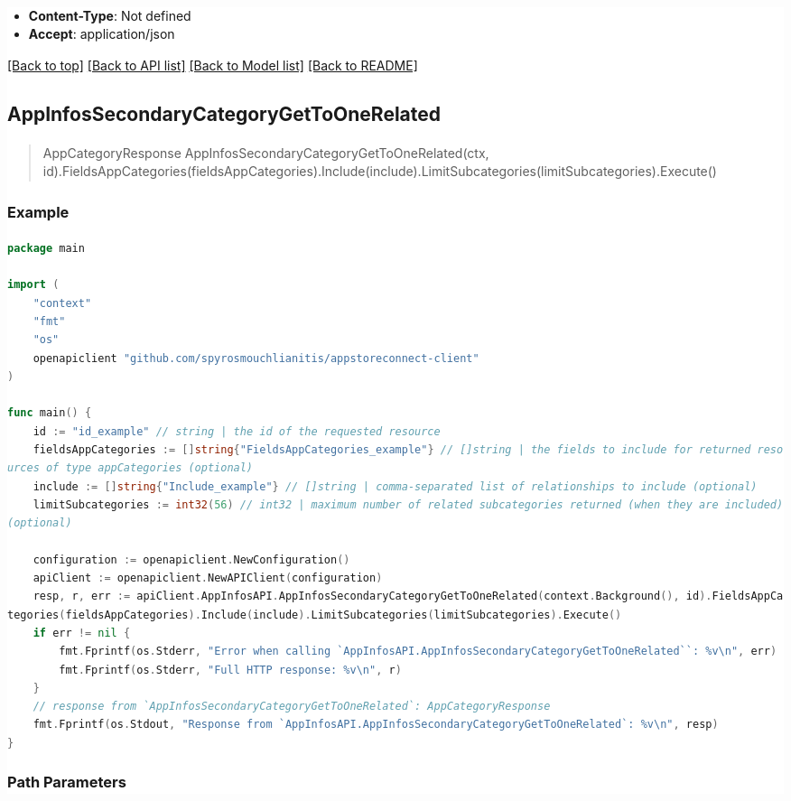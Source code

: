 - **Content-Type**: Not defined
- **Accept**: application/json

[[Back to top]](#) [[Back to API list]](../README.md#documentation-for-api-endpoints)
[[Back to Model list]](../README.md#documentation-for-models)
[[Back to README]](../README.md)


## AppInfosSecondaryCategoryGetToOneRelated

> AppCategoryResponse AppInfosSecondaryCategoryGetToOneRelated(ctx, id).FieldsAppCategories(fieldsAppCategories).Include(include).LimitSubcategories(limitSubcategories).Execute()



### Example

```go
package main

import (
	"context"
	"fmt"
	"os"
	openapiclient "github.com/spyrosmouchlianitis/appstoreconnect-client"
)

func main() {
	id := "id_example" // string | the id of the requested resource
	fieldsAppCategories := []string{"FieldsAppCategories_example"} // []string | the fields to include for returned resources of type appCategories (optional)
	include := []string{"Include_example"} // []string | comma-separated list of relationships to include (optional)
	limitSubcategories := int32(56) // int32 | maximum number of related subcategories returned (when they are included) (optional)

	configuration := openapiclient.NewConfiguration()
	apiClient := openapiclient.NewAPIClient(configuration)
	resp, r, err := apiClient.AppInfosAPI.AppInfosSecondaryCategoryGetToOneRelated(context.Background(), id).FieldsAppCategories(fieldsAppCategories).Include(include).LimitSubcategories(limitSubcategories).Execute()
	if err != nil {
		fmt.Fprintf(os.Stderr, "Error when calling `AppInfosAPI.AppInfosSecondaryCategoryGetToOneRelated``: %v\n", err)
		fmt.Fprintf(os.Stderr, "Full HTTP response: %v\n", r)
	}
	// response from `AppInfosSecondaryCategoryGetToOneRelated`: AppCategoryResponse
	fmt.Fprintf(os.Stdout, "Response from `AppInfosAPI.AppInfosSecondaryCategoryGetToOneRelated`: %v\n", resp)
}
```

### Path Parameters
